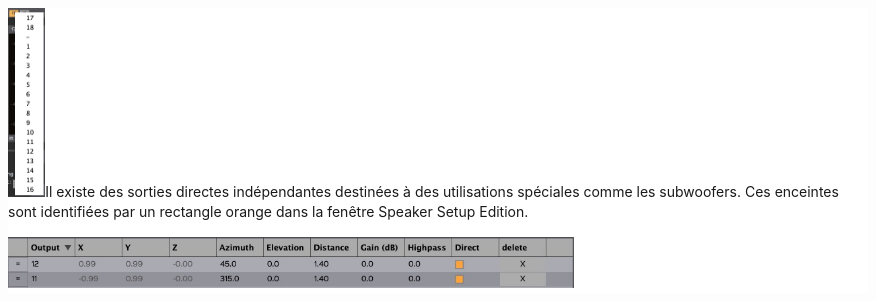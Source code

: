 <img src="./media-fr/media/image75.jpg"
style="width:0.38819in;height:1.96806in" />Il existe des sorties
directes indépendantes destinées à des utilisations spéciales comme les
subwoofers. Ces enceintes sont identifiées par un rectangle orange dans
la fenêtre Speaker Setup Edition.

<img src="./media-fr/media/image76.jpg"
style="width:5.9in;height:0.53327in" />
